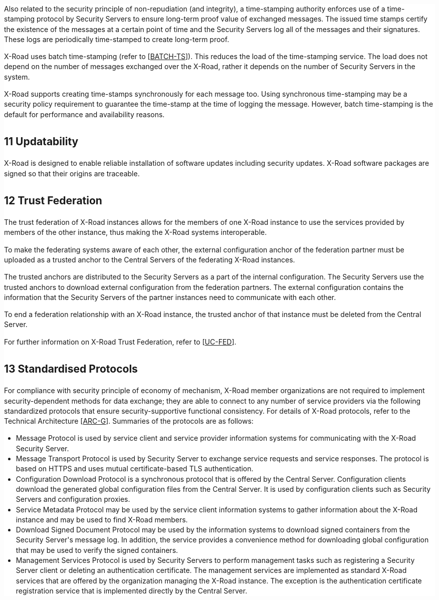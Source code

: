 Also related to the security principle of non-repudiation (and integrity), a time-stamping authority enforces use of a time-stamping protocol by Security Servers to ensure long-term proof value of exchanged messages. The issued time stamps certify the existence of the messages at a certain point of time and the Security Servers log all of the messages and their signatures. These logs are periodically time-stamped to create long-term proof.

X-Road uses batch time-stamping (refer to \[[BATCH-TS](#Ref_BATCH-TS)\]). This reduces the load of the time-stamping service. The load does not depend on the number of messages exchanged over the X-Road, rather it depends on the number of Security Servers in the system.

X-Road supports creating time-stamps synchronously for each message too. Using synchronous time-stamping may be a security policy requirement to guarantee the time-stamp at the time of logging the message. However, batch time-stamping is the default for performance and availability reasons.

## 11 Updatability

X-Road is designed to enable reliable installation of software updates including security updates. X-Road software packages are signed so that their origins are traceable. 

## 12 Trust Federation

The trust federation of X-Road instances allows for the members of one X-Road instance to use the services provided by members of the other instance, thus making the X-Road systems interoperable.

To make the federating systems aware of each other, the external configuration anchor of the federation partner must be uploaded as a trusted anchor to the Central Servers of the federating X-Road instances.

The trusted anchors are distributed to the Security Servers as a part of the internal configuration. The Security Servers use the trusted anchors to download external configuration from the federation partners. The external configuration contains the information that the Security Servers of the partner instances need to communicate with each other.

To end a federation relationship with an X-Road instance, the trusted anchor of that instance must be deleted from the Central Server.

For further information on X-Road Trust Federation, refer to \[[UC-FED](#Ref_UC-FED)\].

## 13 Standardised Protocols

For compliance with security principle of economy of mechanism, X-Road member organizations are not required to implement security-dependent methods for data exchange; they are able to connect to any number of service providers via the following standardized protocols that ensure security-supportive functional consistency. For details of X-Road protocols, refer to the Technical Architecture \[[ARC-G](#Ref_ARC-G)\]. Summaries of the protocols are as follows:

  * Message Protocol is used by service client and service provider information systems for communicating with the X-Road Security Server.
  * Message Transport Protocol is used by Security Server to exchange service requests and service responses. The protocol is based on HTTPS and uses mutual certificate-based TLS authentication.
  * Configuration Download Protocol is a synchronous protocol that is offered by the Central Server. Configuration clients download the generated global configuration files from the Central Server. It is used by configuration clients such as Security Servers and configuration proxies.
  * Service Metadata Protocol may be used by the service client information systems to gather information about the X-Road instance and may be used to find X-Road members.
  * Download Signed Document Protocol may be used by the information systems to download signed containers from the Security Server's message log. In addition, the service provides a convenience method for downloading global configuration that may be used to verify the signed containers.
  * Management Services Protocol is used by Security Servers to perform management tasks such as registering a Security Server client or deleting an authentication certificate. The management services are implemented as standard X-Road services that are offered by the organization managing the X-Road instance. The exception is the authentication certificate registration service that is implemented directly by the Central Server. 